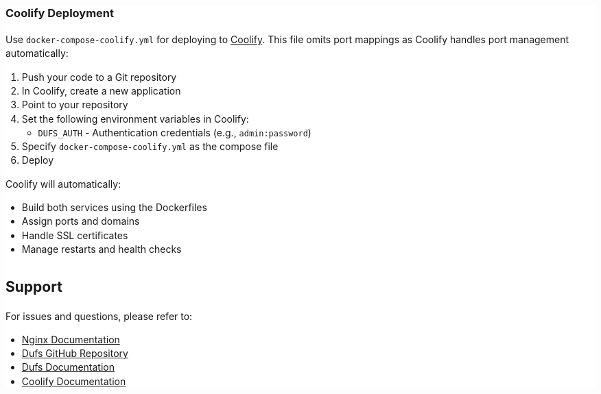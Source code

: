 ### Coolify Deployment

Use `docker-compose-coolify.yml` for deploying to [Coolify](https://coolify.io/). This file omits port mappings as Coolify handles port management automatically:

1. Push your code to a Git repository
2. In Coolify, create a new application
3. Point to your repository
4. Set the following environment variables in Coolify:
   - `DUFS_AUTH` - Authentication credentials (e.g., `admin:password`)
5. Specify `docker-compose-coolify.yml` as the compose file
6. Deploy

Coolify will automatically:
- Build both services using the Dockerfiles
- Assign ports and domains
- Handle SSL certificates
- Manage restarts and health checks

## Support

For issues and questions, please refer to:
- [Nginx Documentation](https://nginx.org/en/docs/)
- [Dufs GitHub Repository](https://github.com/sigoden/dufs)
- [Dufs Documentation](https://github.com/sigoden/dufs#readme)
- [Coolify Documentation](https://coolify.io/docs)
